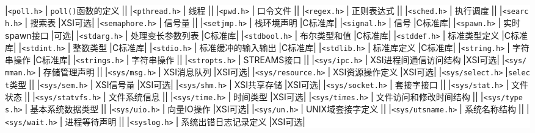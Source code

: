 |`<poll.h>`         | `poll()`函数的定义     ||
|`<pthread.h>`      | 线程                   ||
|`<pwd.h>`          | 口令文件               ||
|`<regex.h>`        | 正则表达式             ||
|`<sched.h>`        | 执行调度               ||
|`<search.h>`       | 搜索表                 |XSI可选|
|`<semaphore.h>`    | 信号量                 ||
|`<setjmp.h>`       | 栈环境声明             |C标准库|
|`<signal.h>`       | 信号                   |C标准库|
|`<spawn.h>`        | 实时spawn接口          |可选|
|`<stdarg.h>`       | 处理变长参数列表       |C标准库|
|`<stdbool.h>`      | 布尔类型和值           |C标准库|
|`<stddef.h>`       | 标准类型定义           |C标准库|
|`<stdint.h>`       | 整数类型               |C标准库|
|`<stdio.h>`        | 标准缓冲的输入输出     |C标准库|
|`<stdlib.h>`       | 标准库定义             |C标准库|
|`<string.h>`       | 字符串操作             |C标准库|
|`<strings.h>`      | 字符串操作             ||
|`<stropts.h>`      | STREAMS接口            ||
|`<sys/ipc.h>`      | XSI进程间通信访问结构  |XSI可选|
|`<sys/mman.h>`     | 存储管理声明           ||
|`<sys/msg.h>`      | XSI消息队列            |XSI可选|
|`<sys/resource.h>` | XSI资源操作定义        |XSI可选|
|`<sys/select.h>`   |`select`类型           ||
|`<sys/sem.h>`      | XSI信号量              |XSI可选|
|`<sys/shm.h>`      | XSI共享存储            |XSI可选|
|`<sys/socket.h>`   | 套接字接口             ||
|`<sys/stat.h>`     | 文件状态               ||
|`<sys/statvfs.h>`  | 文件系统信息           ||
|`<sys/time.h>`     | 时间类型               |XSI可选|
|`<sys/times.h>`    | 文件访问和修改时间结构 ||
|`<sys/types.h>`    | 基本系统数据类型       ||
|`<sys/uio.h>`      | 向量IO操作             |XSI可选|
|`<sys/un.h>`       | UNIX域套接字定义       ||
|`<sys/utsname.h>`  | 系统名称结构           ||
|`<sys/wait.h>`     | 进程等待声明           ||
|`<syslog.h>`       | 系统出错日志记录定义   |XSI可选|